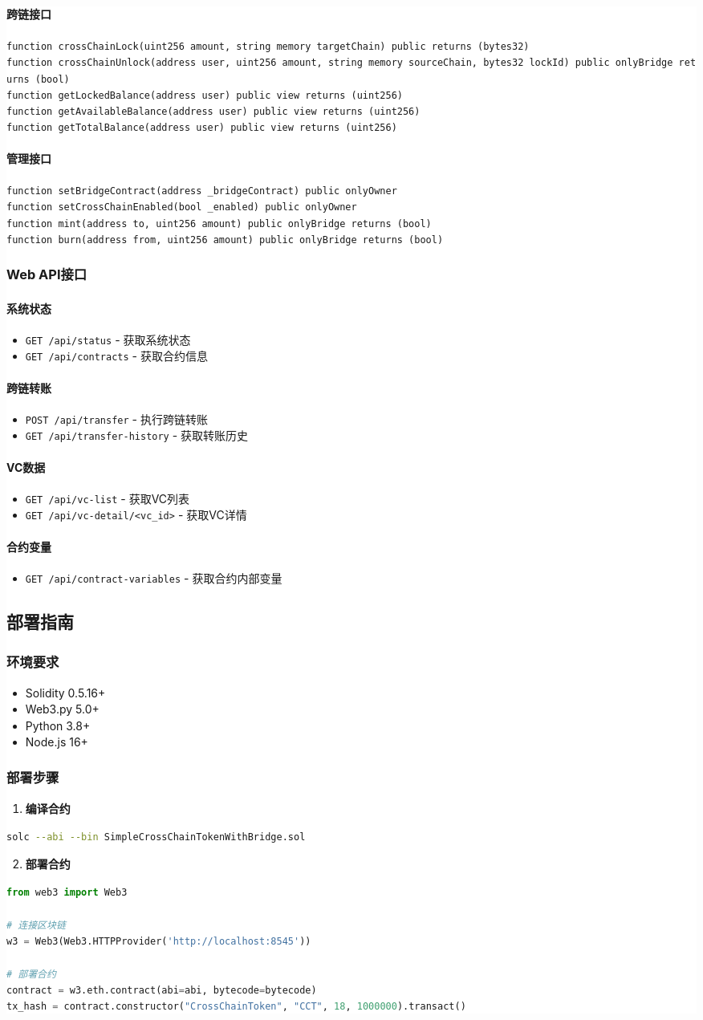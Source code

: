#### 跨链接口
```solidity
function crossChainLock(uint256 amount, string memory targetChain) public returns (bytes32)
function crossChainUnlock(address user, uint256 amount, string memory sourceChain, bytes32 lockId) public onlyBridge returns (bool)
function getLockedBalance(address user) public view returns (uint256)
function getAvailableBalance(address user) public view returns (uint256)
function getTotalBalance(address user) public view returns (uint256)
```

#### 管理接口
```solidity
function setBridgeContract(address _bridgeContract) public onlyOwner
function setCrossChainEnabled(bool _enabled) public onlyOwner
function mint(address to, uint256 amount) public onlyBridge returns (bool)
function burn(address from, uint256 amount) public onlyBridge returns (bool)
```

### Web API接口

#### 系统状态
- `GET /api/status` - 获取系统状态
- `GET /api/contracts` - 获取合约信息

#### 跨链转账
- `POST /api/transfer` - 执行跨链转账
- `GET /api/transfer-history` - 获取转账历史

#### VC数据
- `GET /api/vc-list` - 获取VC列表
- `GET /api/vc-detail/<vc_id>` - 获取VC详情

#### 合约变量
- `GET /api/contract-variables` - 获取合约内部变量

## 部署指南

### 环境要求
- Solidity 0.5.16+
- Web3.py 5.0+
- Python 3.8+
- Node.js 16+

### 部署步骤

1. **编译合约**
```bash
solc --abi --bin SimpleCrossChainTokenWithBridge.sol
```

2. **部署合约**
```python
from web3 import Web3

# 连接区块链
w3 = Web3(Web3.HTTPProvider('http://localhost:8545'))

# 部署合约
contract = w3.eth.contract(abi=abi, bytecode=bytecode)
tx_hash = contract.constructor("CrossChainToken", "CCT", 18, 1000000).transact()
```

